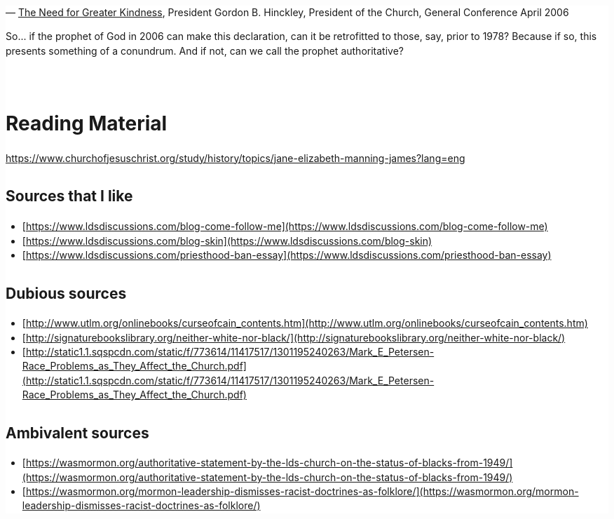 — [The Need for Greater Kindness](https://www.churchofjesuschrist.org/study/general-conference/2006/04/the-need-for-greater-kindness?lang=eng&id=p7-p8#p7), President Gordon B. Hinckley, President of the Church, General Conference April 2006

So... if the prophet of God in 2006 can make this declaration, can it be retrofitted to those, say, prior to 1978? Because if so, this presents something of a conundrum. And if not, can we call the prophet authoritative?

&nbsp;



# Reading Material
https://www.churchofjesuschrist.org/study/history/topics/jane-elizabeth-manning-james?lang=eng

## Sources that I like

- [https://www.ldsdiscussions.com/blog-come-follow-me](https://www.ldsdiscussions.com/blog-come-follow-me)
- [https://www.ldsdiscussions.com/blog-skin](https://www.ldsdiscussions.com/blog-skin)
- [https://www.ldsdiscussions.com/priesthood-ban-essay](https://www.ldsdiscussions.com/priesthood-ban-essay)

## Dubious sources

- [http://www.utlm.org/onlinebooks/curseofcain_contents.htm](http://www.utlm.org/onlinebooks/curseofcain_contents.htm)
- [http://signaturebookslibrary.org/neither-white-nor-black/](http://signaturebookslibrary.org/neither-white-nor-black/)
- [http://static1.1.sqspcdn.com/static/f/773614/11417517/1301195240263/Mark_E_Petersen-Race_Problems_as_They_Affect_the_Church.pdf](http://static1.1.sqspcdn.com/static/f/773614/11417517/1301195240263/Mark_E_Petersen-Race_Problems_as_They_Affect_the_Church.pdf)

## Ambivalent sources

- [https://wasmormon.org/authoritative-statement-by-the-lds-church-on-the-status-of-blacks-from-1949/](https://wasmormon.org/authoritative-statement-by-the-lds-church-on-the-status-of-blacks-from-1949/)
- [https://wasmormon.org/mormon-leadership-dismisses-racist-doctrines-as-folklore/](https://wasmormon.org/mormon-leadership-dismisses-racist-doctrines-as-folklore/)